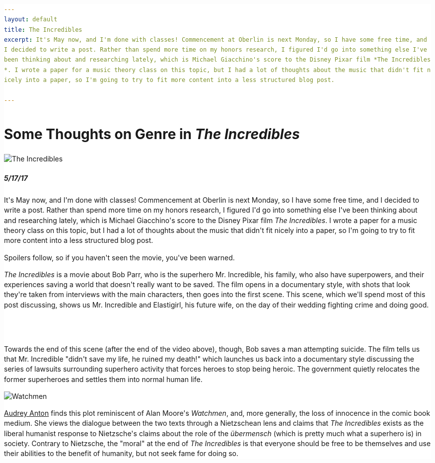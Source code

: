 ```yaml
---
layout: default
title: The Incredibles
excerpt: It's May now, and I'm done with classes! Commencement at Oberlin is next Monday, so I have some free time, and I decided to write a post. Rather than spend more time on my honors research, I figured I'd go into something else I've been thinking about and researching lately, which is Michael Giacchino's score to the Disney Pixar film *The Incredibles*. I wrote a paper for a music theory class on this topic, but I had a lot of thoughts about the music that didn't fit nicely into a paper, so I'm going to try to fit more content into a less structured blog post.

---
```


Some Thoughts on Genre in *The Incredibles*
===================================================

<img src="{{site.baseurl}}/assets/images/incredibles/logo.png" alt="The Incredibles" style="width: 80%; height: 80%"/>

##### 5/17/17

It's May now, and I'm done with classes! Commencement at Oberlin is next Monday, so I have some free time, and I decided to write a post. Rather than spend more time on my honors research, I figured I'd go into something else I've been thinking about and researching lately, which is Michael Giacchino's score to the Disney Pixar film *The Incredibles*. I wrote a paper for a music theory class on this topic, but I had a lot of thoughts about the music that didn't fit nicely into a paper, so I'm going to try to fit more content into a less structured blog post.

Spoilers follow, so if you haven't seen the movie, you've been warned.

*The Incredibles* is a movie about Bob Parr, who is the superhero Mr. Incredible, his family, who also have superpowers, and their experiences saving a world that doesn't really want to be saved. The film opens in a documentary style, with shots that look they're taken from interviews with the main characters, then goes into the first scene. This scene, which we'll spend most of this post discussing, shows us Mr. Incredible and Elastigirl, his future wife, on the day of their wedding fighting crime and doing good. 

<br>

<iframe width="560" height="315" src="https://www.youtube.com/embed/6lW4hTepKqQ" frameborder="0" allowfullscreen></iframe>

<br>

Towards the end of this scene (after the end of the video above), though, Bob saves a man attempting suicide. The film tells us that Mr. Incredible "didn't save my life, he ruined my death!" which launches us back into a documentary style discussing the series of lawsuits surrounding superhero activity that forces heroes to stop being heroic. The government quietly relocates the former superheroes and settles them into normal human life.

<img src="{{site.baseurl}}/assets/images/incredibles/watchmen.jpg" alt="Watchmen" style="width: 90%; height: 90%"/>

<br>

[Audrey Anton](http://www.mcfarlandbooks.com/book-2.php?id=978-0-7864-3189-2) finds this plot reminiscent of Alan Moore's *Watchmen*, and, more generally, the loss of innocence in the comic book medium. She views the dialogue between the two texts through a Nietzschean lens and claims that *The Incredibles* exists as the liberal humanist response to Nietzsche's claims about the role of the *&uuml;bermensch* (which is pretty much what a superhero is) in society. Contrary to Nietzsche, the "moral" at the end of *The Incredibles* is that everyone should be free to be themselves and use their abilities to the benefit of humanity, but not seek fame for doing so.
